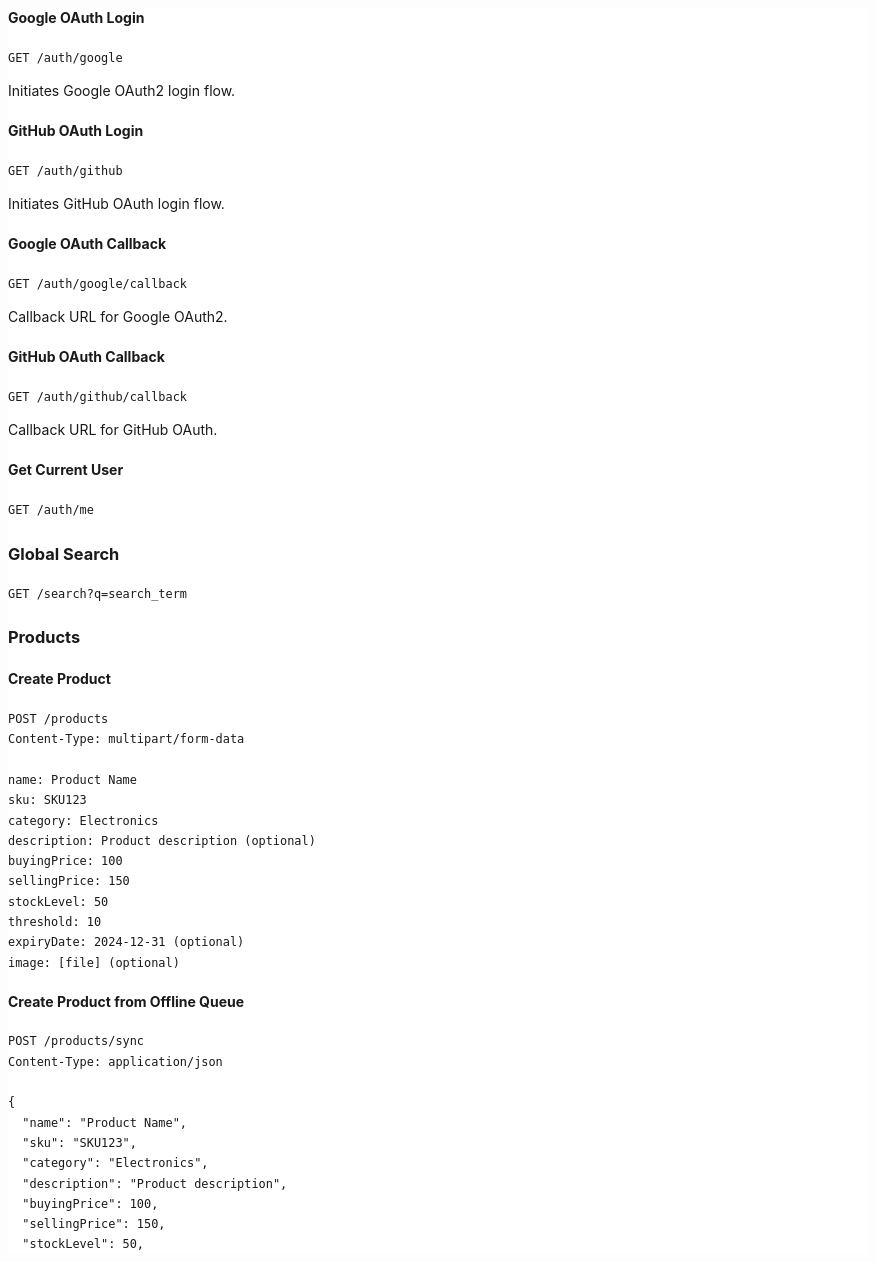 #### Google OAuth Login
```http
GET /auth/google
```
Initiates Google OAuth2 login flow.

#### GitHub OAuth Login
```http
GET /auth/github
```
Initiates GitHub OAuth login flow.

#### Google OAuth Callback
```http
GET /auth/google/callback
```
Callback URL for Google OAuth2.

#### GitHub OAuth Callback
```http
GET /auth/github/callback
```
Callback URL for GitHub OAuth.

#### Get Current User
```http
GET /auth/me
```

### Global Search
```http
GET /search?q=search_term
```

### Products

#### Create Product
```http
POST /products
Content-Type: multipart/form-data

name: Product Name
sku: SKU123
category: Electronics
description: Product description (optional)
buyingPrice: 100
sellingPrice: 150
stockLevel: 50
threshold: 10
expiryDate: 2024-12-31 (optional)
image: [file] (optional)
```

#### Create Product from Offline Queue
```http
POST /products/sync
Content-Type: application/json

{
  "name": "Product Name",
  "sku": "SKU123",
  "category": "Electronics",
  "description": "Product description",
  "buyingPrice": 100,
  "sellingPrice": 150,
  "stockLevel": 50,
```